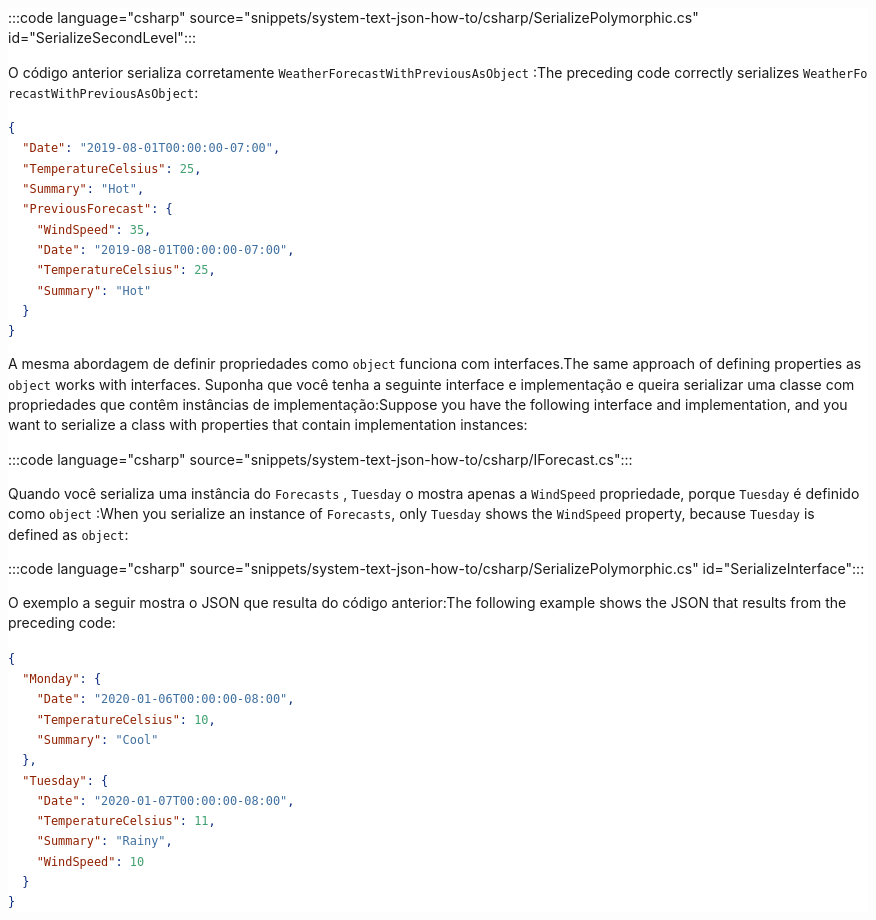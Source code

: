 :::code language="csharp" source="snippets/system-text-json-how-to/csharp/SerializePolymorphic.cs" id="SerializeSecondLevel":::

<span data-ttu-id="886cb-126">O código anterior serializa corretamente `WeatherForecastWithPreviousAsObject` :</span><span class="sxs-lookup"><span data-stu-id="886cb-126">The preceding code correctly serializes `WeatherForecastWithPreviousAsObject`:</span></span>

```json
{
  "Date": "2019-08-01T00:00:00-07:00",
  "TemperatureCelsius": 25,
  "Summary": "Hot",
  "PreviousForecast": {
    "WindSpeed": 35,
    "Date": "2019-08-01T00:00:00-07:00",
    "TemperatureCelsius": 25,
    "Summary": "Hot"
  }
}
```

<span data-ttu-id="886cb-127">A mesma abordagem de definir propriedades como `object` funciona com interfaces.</span><span class="sxs-lookup"><span data-stu-id="886cb-127">The same approach of defining properties as `object` works with interfaces.</span></span> <span data-ttu-id="886cb-128">Suponha que você tenha a seguinte interface e implementação e queira serializar uma classe com propriedades que contêm instâncias de implementação:</span><span class="sxs-lookup"><span data-stu-id="886cb-128">Suppose you have the following interface and implementation, and you want to serialize a class with properties that contain implementation instances:</span></span>

:::code language="csharp" source="snippets/system-text-json-how-to/csharp/IForecast.cs":::

<span data-ttu-id="886cb-129">Quando você serializa uma instância do `Forecasts` , `Tuesday` o mostra apenas a `WindSpeed` propriedade, porque `Tuesday` é definido como `object` :</span><span class="sxs-lookup"><span data-stu-id="886cb-129">When you serialize an instance of `Forecasts`, only `Tuesday` shows the `WindSpeed` property, because `Tuesday` is defined as `object`:</span></span>

:::code language="csharp" source="snippets/system-text-json-how-to/csharp/SerializePolymorphic.cs" id="SerializeInterface":::

<span data-ttu-id="886cb-130">O exemplo a seguir mostra o JSON que resulta do código anterior:</span><span class="sxs-lookup"><span data-stu-id="886cb-130">The following example shows the JSON that results from the preceding code:</span></span>

```json
{
  "Monday": {
    "Date": "2020-01-06T00:00:00-08:00",
    "TemperatureCelsius": 10,
    "Summary": "Cool"
  },
  "Tuesday": {
    "Date": "2020-01-07T00:00:00-08:00",
    "TemperatureCelsius": 11,
    "Summary": "Rainy",
    "WindSpeed": 10
  }
}
```
